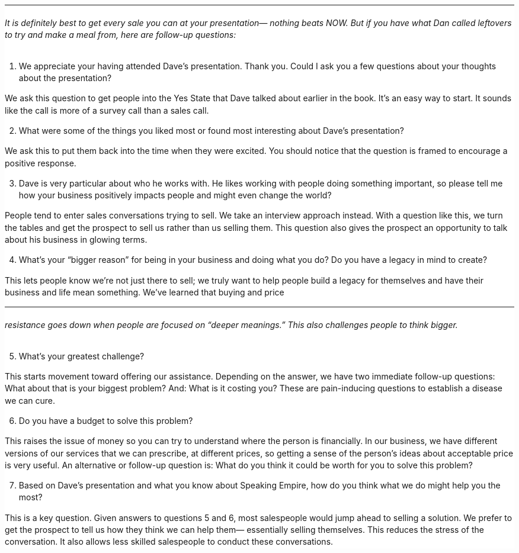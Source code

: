 
-----

###### It is definitely best to get every sale you can at your presentation— nothing beats NOW. But if you have what Dan called leftovers to try and make a meal from, here are follow-up questions:

 1. We appreciate your having attended Dave’s presentation. Thank
 you. Could I ask you a few questions about your thoughts about the presentation?

 We ask this question to get people into the Yes State that Dave talked about earlier in the book. It’s an easy way to start. It sounds like the call is more of a survey call than a sales call.

 2. What were some of the things you liked most or found most
 interesting about Dave’s presentation?

 We ask this to put them back into the time when they were excited. You should notice that the question is framed to encourage a positive response.

 3. Dave is very particular about who he works with. He likes working
 with people doing something important, so please tell me how your business positively impacts people and might even change the world?

 People tend to enter sales conversations trying to sell. We take an interview approach instead. With a question like this, we turn the tables and get the prospect to sell us rather than us selling them. This question also gives the prospect an opportunity to talk about his business in glowing terms.

 4. What’s your “bigger reason” for being in your business and doing
 what you do? Do you have a legacy in mind to create?

 This lets people know we’re not just there to sell; we truly want to help people build a legacy for themselves and have their business and life mean something. We’ve learned that buying and price


-----

###### resistance goes down when people are focused on “deeper meanings.” This also challenges people to think bigger.

 5. What’s your greatest challenge?

 This starts movement toward offering our assistance. Depending on the answer, we have two immediate follow-up questions: What about that is your biggest problem? And: What is it costing you? These are pain-inducing questions to establish a disease we can cure.

 6. Do you have a budget to solve this problem?

 This raises the issue of money so you can try to understand where the person is financially. In our business, we have different versions of our services that we can prescribe, at different prices, so getting a sense of the person’s ideas about acceptable price is very useful. An alternative or follow-up question is: What do you think it could be worth for you to solve this problem?

 7. Based on Dave’s presentation and what you know about Speaking
 Empire, how do you think what we do might help you the most?

 This is a key question. Given answers to questions 5 and 6, most salespeople would jump ahead to selling a solution. We prefer to get the prospect to tell us how they think we can help them— essentially selling themselves. This reduces the stress of the conversation. It also allows less skilled salespeople to conduct these conversations.
